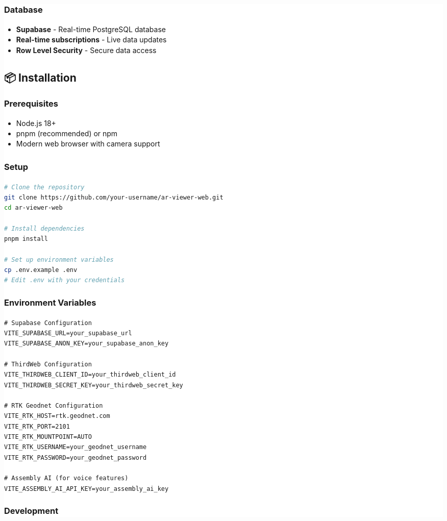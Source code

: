 ### **Database**

- **Supabase** - Real-time PostgreSQL database
- **Real-time subscriptions** - Live data updates
- **Row Level Security** - Secure data access

## 📦 **Installation**

### **Prerequisites**

- Node.js 18+
- pnpm (recommended) or npm
- Modern web browser with camera support

### **Setup**

```bash
# Clone the repository
git clone https://github.com/your-username/ar-viewer-web.git
cd ar-viewer-web

# Install dependencies
pnpm install

# Set up environment variables
cp .env.example .env
# Edit .env with your credentials
```

### **Environment Variables**

```env
# Supabase Configuration
VITE_SUPABASE_URL=your_supabase_url
VITE_SUPABASE_ANON_KEY=your_supabase_anon_key

# ThirdWeb Configuration
VITE_THIRDWEB_CLIENT_ID=your_thirdweb_client_id
VITE_THIRDWEB_SECRET_KEY=your_thirdweb_secret_key

# RTK Geodnet Configuration
VITE_RTK_HOST=rtk.geodnet.com
VITE_RTK_PORT=2101
VITE_RTK_MOUNTPOINT=AUTO
VITE_RTK_USERNAME=your_geodnet_username
VITE_RTK_PASSWORD=your_geodnet_password

# Assembly AI (for voice features)
VITE_ASSEMBLY_AI_API_KEY=your_assembly_ai_key
```

### **Development**
